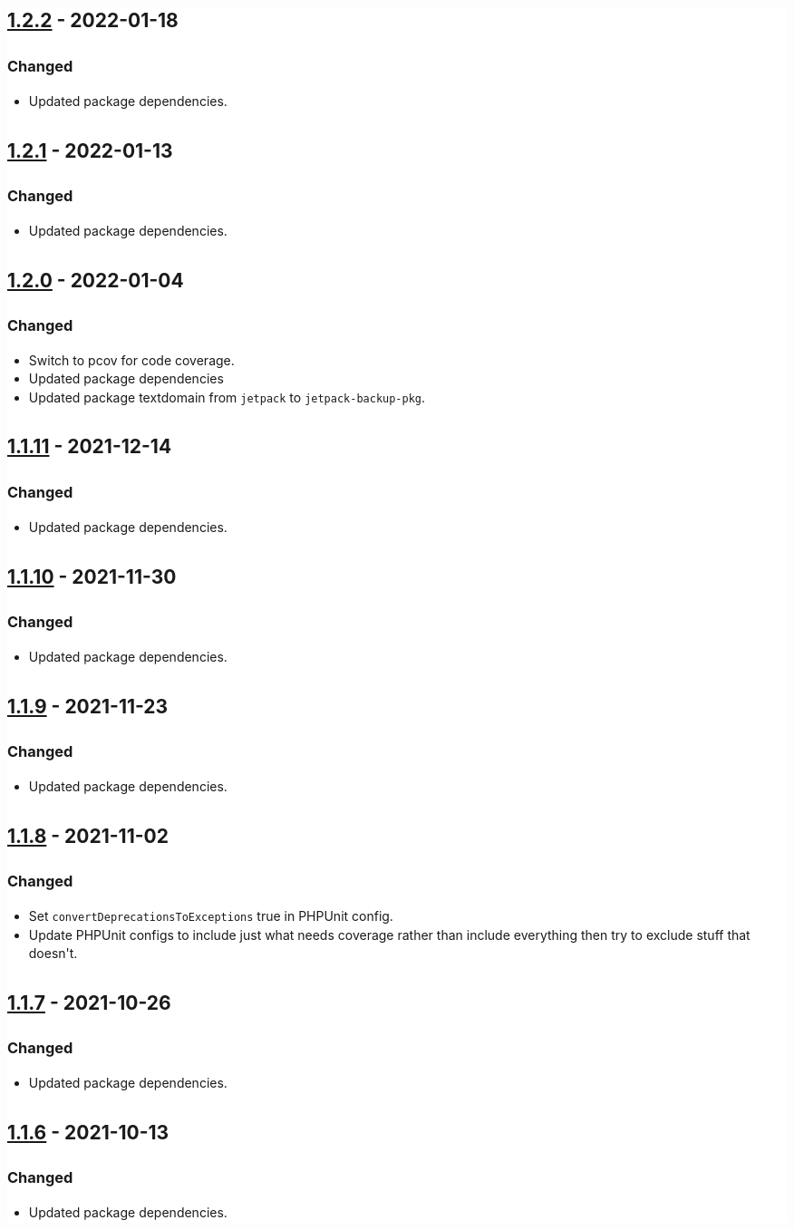 ## [1.2.2] - 2022-01-18
### Changed
- Updated package dependencies.

## [1.2.1] - 2022-01-13
### Changed
- Updated package dependencies.

## [1.2.0] - 2022-01-04
### Changed
- Switch to pcov for code coverage.
- Updated package dependencies
- Updated package textdomain from `jetpack` to `jetpack-backup-pkg`.

## [1.1.11] - 2021-12-14
### Changed
- Updated package dependencies.

## [1.1.10] - 2021-11-30
### Changed
- Updated package dependencies.

## [1.1.9] - 2021-11-23
### Changed
- Updated package dependencies.

## [1.1.8] - 2021-11-02
### Changed
- Set `convertDeprecationsToExceptions` true in PHPUnit config.
- Update PHPUnit configs to include just what needs coverage rather than include everything then try to exclude stuff that doesn't.

## [1.1.7] - 2021-10-26
### Changed
- Updated package dependencies.

## [1.1.6] - 2021-10-13
### Changed
- Updated package dependencies.


[3.4.13]: https://github.com/Automattic/jetpack-backup/compare/v3.4.12...v3.4.13
[3.4.12]: https://github.com/Automattic/jetpack-backup/compare/v3.4.11...v3.4.12
[3.4.11]: https://github.com/Automattic/jetpack-backup/compare/v3.4.10...v3.4.11
[3.4.10]: https://github.com/Automattic/jetpack-backup/compare/v3.4.9...v3.4.10
[3.4.9]: https://github.com/Automattic/jetpack-backup/compare/v3.4.8...v3.4.9
[3.4.8]: https://github.com/Automattic/jetpack-backup/compare/v3.4.7...v3.4.8
[3.4.7]: https://github.com/Automattic/jetpack-backup/compare/v3.4.6...v3.4.7
[3.4.6]: https://github.com/Automattic/jetpack-backup/compare/v3.4.5...v3.4.6
[3.4.5]: https://github.com/Automattic/jetpack-backup/compare/v3.4.4...v3.4.5
[3.4.4]: https://github.com/Automattic/jetpack-backup/compare/v3.4.3...v3.4.4
[3.4.3]: https://github.com/Automattic/jetpack-backup/compare/v3.4.2...v3.4.3
[3.4.2]: https://github.com/Automattic/jetpack-backup/compare/v3.4.1...v3.4.2
[3.4.1]: https://github.com/Automattic/jetpack-backup/compare/v3.4.0...v3.4.1
[3.4.0]: https://github.com/Automattic/jetpack-backup/compare/v3.3.17...v3.4.0
[3.3.17]: https://github.com/Automattic/jetpack-backup/compare/v3.3.16...v3.3.17
[3.3.16]: https://github.com/Automattic/jetpack-backup/compare/v3.3.15...v3.3.16
[3.3.15]: https://github.com/Automattic/jetpack-backup/compare/v3.3.14...v3.3.15
[3.3.14]: https://github.com/Automattic/jetpack-backup/compare/v3.3.13...v3.3.14
[3.3.13]: https://github.com/Automattic/jetpack-backup/compare/v3.3.12...v3.3.13
[3.3.12]: https://github.com/Automattic/jetpack-backup/compare/v3.3.11...v3.3.12
[3.3.11]: https://github.com/Automattic/jetpack-backup/compare/v3.3.10...v3.3.11
[3.3.10]: https://github.com/Automattic/jetpack-backup/compare/v3.3.9...v3.3.10
[3.3.9]: https://github.com/Automattic/jetpack-backup/compare/v3.3.8...v3.3.9
[3.3.8]: https://github.com/Automattic/jetpack-backup/compare/v3.3.7...v3.3.8
[3.3.7]: https://github.com/Automattic/jetpack-backup/compare/v3.3.6...v3.3.7
[3.3.6]: https://github.com/Automattic/jetpack-backup/compare/v3.3.5...v3.3.6
[3.3.5]: https://github.com/Automattic/jetpack-backup/compare/v3.3.4...v3.3.5
[3.3.4]: https://github.com/Automattic/jetpack-backup/compare/v3.3.3...v3.3.4
[3.3.3]: https://github.com/Automattic/jetpack-backup/compare/v3.3.2...v3.3.3
[3.3.2]: https://github.com/Automattic/jetpack-backup/compare/v3.3.1...v3.3.2
[3.3.1]: https://github.com/Automattic/jetpack-backup/compare/v3.3.0...v3.3.1
[3.3.0]: https://github.com/Automattic/jetpack-backup/compare/v3.2.0...v3.3.0
[3.2.0]: https://github.com/Automattic/jetpack-backup/compare/v3.1.5...v3.2.0
[3.1.5]: https://github.com/Automattic/jetpack-backup/compare/v3.1.4...v3.1.5
[3.1.4]: https://github.com/Automattic/jetpack-backup/compare/v3.1.3...v3.1.4
[3.1.3]: https://github.com/Automattic/jetpack-backup/compare/v3.1.2...v3.1.3
[3.1.2]: https://github.com/Automattic/jetpack-backup/compare/v3.1.1...v3.1.2
[3.1.1]: https://github.com/Automattic/jetpack-backup/compare/v3.1.0...v3.1.1
[3.1.0]: https://github.com/Automattic/jetpack-backup/compare/v3.0.0...v3.1.0
[3.0.0]: https://github.com/Automattic/jetpack-backup/compare/v2.0.5...v3.0.0
[2.0.5]: https://github.com/Automattic/jetpack-backup/compare/v2.0.4...v2.0.5
[2.0.4]: https://github.com/Automattic/jetpack-backup/compare/v2.0.3...v2.0.4
[2.0.3]: https://github.com/Automattic/jetpack-backup/compare/v2.0.2...v2.0.3
[2.0.2]: https://github.com/Automattic/jetpack-backup/compare/v2.0.1...v2.0.2
[2.0.1]: https://github.com/Automattic/jetpack-backup/compare/v2.0.0...v2.0.1
[2.0.0]: https://github.com/Automattic/jetpack-backup/compare/v1.17.12...v2.0.0
[1.17.12]: https://github.com/Automattic/jetpack-backup/compare/v1.17.11...v1.17.12
[1.17.11]: https://github.com/Automattic/jetpack-backup/compare/v1.17.10...v1.17.11
[1.17.10]: https://github.com/Automattic/jetpack-backup/compare/v1.17.9...v1.17.10
[1.17.9]: https://github.com/Automattic/jetpack-backup/compare/v1.17.8...v1.17.9
[1.17.8]: https://github.com/Automattic/jetpack-backup/compare/v1.17.7...v1.17.8
[1.17.7]: https://github.com/Automattic/jetpack-backup/compare/v1.17.6...v1.17.7
[1.17.6]: https://github.com/Automattic/jetpack-backup/compare/v1.17.5...v1.17.6
[1.17.5]: https://github.com/Automattic/jetpack-backup/compare/v1.17.4...v1.17.5
[1.17.4]: https://github.com/Automattic/jetpack-backup/compare/v1.17.3...v1.17.4
[1.17.3]: https://github.com/Automattic/jetpack-backup/compare/v1.17.2...v1.17.3
[1.17.2]: https://github.com/Automattic/jetpack-backup/compare/v1.17.1...v1.17.2
[1.17.1]: https://github.com/Automattic/jetpack-backup/compare/v1.17.0...v1.17.1
[1.17.0]: https://github.com/Automattic/jetpack-backup/compare/v1.16.6...v1.17.0
[1.16.6]: https://github.com/Automattic/jetpack-backup/compare/v1.16.5...v1.16.6
[1.16.5]: https://github.com/Automattic/jetpack-backup/compare/v1.16.4...v1.16.5
[1.16.4]: https://github.com/Automattic/jetpack-backup/compare/v1.16.3...v1.16.4
[1.16.3]: https://github.com/Automattic/jetpack-backup/compare/v1.16.2...v1.16.3
[1.16.2]: https://github.com/Automattic/jetpack-backup/compare/v1.16.1...v1.16.2
[1.16.1]: https://github.com/Automattic/jetpack-backup/compare/v1.16.0...v1.16.1
[1.16.0]: https://github.com/Automattic/jetpack-backup/compare/v1.15.0...v1.16.0
[1.15.0]: https://github.com/Automattic/jetpack-backup/compare/v1.14.0...v1.15.0
[1.14.0]: https://github.com/Automattic/jetpack-backup/compare/v1.13.0...v1.14.0
[1.13.0]: https://github.com/Automattic/jetpack-backup/compare/v1.12.17...v1.13.0
[1.12.17]: https://github.com/Automattic/jetpack-backup/compare/v1.12.16...v1.12.17
[1.12.16]: https://github.com/Automattic/jetpack-backup/compare/v1.12.15...v1.12.16
[1.12.15]: https://github.com/Automattic/jetpack-backup/compare/v1.12.14...v1.12.15
[1.12.14]: https://github.com/Automattic/jetpack-backup/compare/v1.12.13...v1.12.14
[1.12.13]: https://github.com/Automattic/jetpack-backup/compare/v1.12.12...v1.12.13
[1.12.12]: https://github.com/Automattic/jetpack-backup/compare/v1.12.11...v1.12.12
[1.12.11]: https://github.com/Automattic/jetpack-backup/compare/v1.12.10...v1.12.11
[1.12.10]: https://github.com/Automattic/jetpack-backup/compare/v1.12.9...v1.12.10
[1.12.9]: https://github.com/Automattic/jetpack-backup/compare/v1.12.8...v1.12.9
[1.12.8]: https://github.com/Automattic/jetpack-backup/compare/v1.12.7...v1.12.8
[1.12.7]: https://github.com/Automattic/jetpack-backup/compare/v1.12.6...v1.12.7
[1.12.6]: https://github.com/Automattic/jetpack-backup/compare/v1.12.5...v1.12.6
[1.12.5]: https://github.com/Automattic/jetpack-backup/compare/v1.12.4...v1.12.5
[1.12.4]: https://github.com/Automattic/jetpack-backup/compare/v1.12.3...v1.12.4
[1.12.3]: https://github.com/Automattic/jetpack-backup/compare/v1.12.2...v1.12.3
[1.12.2]: https://github.com/Automattic/jetpack-backup/compare/v1.12.1...v1.12.2
[1.12.1]: https://github.com/Automattic/jetpack-backup/compare/v1.12.0...v1.12.1
[1.12.0]: https://github.com/Automattic/jetpack-backup/compare/v1.11.0...v1.12.0
[1.11.0]: https://github.com/Automattic/jetpack-backup/compare/v1.10.8...v1.11.0
[1.10.8]: https://github.com/Automattic/jetpack-backup/compare/v1.10.7...v1.10.8
[1.10.7]: https://github.com/Automattic/jetpack-backup/compare/v1.10.6...v1.10.7
[1.10.6]: https://github.com/Automattic/jetpack-backup/compare/v1.10.5...v1.10.6
[1.10.5]: https://github.com/Automattic/jetpack-backup/compare/v1.10.4...v1.10.5
[1.10.4]: https://github.com/Automattic/jetpack-backup/compare/v1.10.3...v1.10.4
[1.10.3]: https://github.com/Automattic/jetpack-backup/compare/v1.10.2...v1.10.3
[1.10.2]: https://github.com/Automattic/jetpack-backup/compare/v1.10.1...v1.10.2
[1.10.1]: https://github.com/Automattic/jetpack-backup/compare/v1.10.0...v1.10.1
[1.10.0]: https://github.com/Automattic/jetpack-backup/compare/v1.9.2...v1.10.0
[1.9.2]: https://github.com/Automattic/jetpack-backup/compare/v1.9.1...v1.9.2
[1.9.1]: https://github.com/Automattic/jetpack-backup/compare/v1.9.0...v1.9.1
[1.9.0]: https://github.com/Automattic/jetpack-backup/compare/v1.8.4...v1.9.0
[1.8.4]: https://github.com/Automattic/jetpack-backup/compare/v1.8.3...v1.8.4
[1.8.3]: https://github.com/Automattic/jetpack-backup/compare/v1.8.2...v1.8.3
[1.8.2]: https://github.com/Automattic/jetpack-backup/compare/v1.8.1...v1.8.2
[1.8.1]: https://github.com/Automattic/jetpack-backup/compare/v1.8.0...v1.8.1
[1.8.0]: https://github.com/Automattic/jetpack-backup/compare/v1.7.3...v1.8.0
[1.7.3]: https://github.com/Automattic/jetpack-backup/compare/v1.7.2...v1.7.3
[1.7.2]: https://github.com/Automattic/jetpack-backup/compare/v1.7.1...v1.7.2
[1.7.1]: https://github.com/Automattic/jetpack-backup/compare/v1.7.0...v1.7.1
[1.7.0]: https://github.com/Automattic/jetpack-backup/compare/v1.6.0...v1.7.0
[1.6.0]: https://github.com/Automattic/jetpack-backup/compare/v1.5.0...v1.6.0
[1.5.0]: https://github.com/Automattic/jetpack-backup/compare/v1.4.3...v1.5.0
[1.4.3]: https://github.com/Automattic/jetpack-backup/compare/v1.4.2...v1.4.3
[1.4.2]: https://github.com/Automattic/jetpack-backup/compare/v1.4.1...v1.4.2
[1.4.1]: https://github.com/Automattic/jetpack-backup/compare/v1.4.0...v1.4.1
[1.4.0]: https://github.com/Automattic/jetpack-backup/compare/v1.3.9...v1.4.0
[1.3.9]: https://github.com/Automattic/jetpack-backup/compare/v1.3.8...v1.3.9
[1.3.8]: https://github.com/Automattic/jetpack-backup/compare/v1.3.7...v1.3.8
[1.3.7]: https://github.com/Automattic/jetpack-backup/compare/v1.3.6...v1.3.7
[1.3.6]: https://github.com/Automattic/jetpack-backup/compare/v1.3.5...v1.3.6
[1.3.5]: https://github.com/Automattic/jetpack-backup/compare/v1.3.4...v1.3.5
[1.3.4]: https://github.com/Automattic/jetpack-backup/compare/v1.3.3...v1.3.4
[1.3.3]: https://github.com/Automattic/jetpack-backup/compare/v1.3.2...v1.3.3
[1.3.2]: https://github.com/Automattic/jetpack-backup/compare/v1.3.1...v1.3.2
[1.3.1]: https://github.com/Automattic/jetpack-backup/compare/v1.3.0...v1.3.1
[1.3.0]: https://github.com/Automattic/jetpack-backup/compare/v1.2.6...v1.3.0
[1.2.6]: https://github.com/Automattic/jetpack-backup/compare/v1.2.5...v1.2.6
[1.2.5]: https://github.com/Automattic/jetpack-backup/compare/v1.2.4...v1.2.5
[1.2.4]: https://github.com/Automattic/jetpack-backup/compare/v1.2.3...v1.2.4
[1.2.3]: https://github.com/Automattic/jetpack-backup/compare/v1.2.2...v1.2.3
[1.2.2]: https://github.com/Automattic/jetpack-backup/compare/v1.2.1...v1.2.2
[1.2.1]: https://github.com/Automattic/jetpack-backup/compare/v1.2.0...v1.2.1
[1.2.0]: https://github.com/Automattic/jetpack-backup/compare/v1.1.11...v1.2.0
[1.1.11]: https://github.com/Automattic/jetpack-backup/compare/v1.1.10...v1.1.11
[1.1.10]: https://github.com/Automattic/jetpack-backup/compare/v1.1.9...v1.1.10
[1.1.9]: https://github.com/Automattic/jetpack-backup/compare/v1.1.8...v1.1.9
[1.1.8]: https://github.com/Automattic/jetpack-backup/compare/v1.1.7...v1.1.8
[1.1.7]: https://github.com/Automattic/jetpack-backup/compare/v1.1.6...v1.1.7
[1.1.6]: https://github.com/Automattic/jetpack-backup/compare/v1.1.5...v1.1.6
[1.1.5]: https://github.com/Automattic/jetpack-backup/compare/v1.1.4...v1.1.5
[1.1.4]: https://github.com/Automattic/jetpack-backup/compare/v1.1.3...v1.1.4
[1.1.3]: https://github.com/Automattic/jetpack-backup/compare/v1.1.2...v1.1.3
[1.1.2]: https://github.com/Automattic/jetpack-backup/compare/v1.1.1...v1.1.2
[1.1.1]: https://github.com/Automattic/jetpack-backup/compare/v1.1.0...v1.1.1
[1.1.0]: https://github.com/Automattic/jetpack-backup/compare/v1.0.6...v1.1.0
[1.0.6]: https://github.com/Automattic/jetpack-backup/compare/v1.0.5...v1.0.6
[1.0.5]: https://github.com/Automattic/jetpack-backup/compare/v1.0.4...v1.0.5
[1.0.4]: https://github.com/Automattic/jetpack-backup/compare/v1.0.3...v1.0.4
[1.0.3]: https://github.com/Automattic/jetpack-backup/compare/v1.0.2...v1.0.3
[1.0.2]: https://github.com/Automattic/jetpack-backup/compare/v1.0.0...v1.0.2